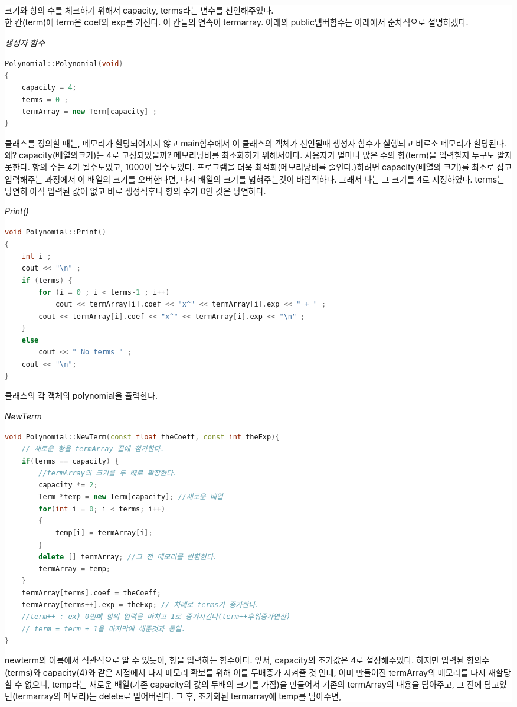 크기와 항의 수를 체크하기 위해서 capacity, terms라는 변수를 선언해주었다.<br>
한 칸(term)에 term은 coef와 exp를 가진다. 이 칸들의 연속이 termarray.
아래의 public멤버함수는 아래에서 순차적으로 설명하겠다.<br>


*생성자 함수*
```c++
Polynomial::Polynomial(void)
{
    capacity = 4;
    terms = 0 ;
    termArray = new Term[capacity] ;
}
```
클래스를 정의할 때는, 메모리가 할당되어지지 않고 main함수에서 이 클래스의 객체가 선언될때 생성자 함수가 실행되고
비로소 메모리가 할당된다.<br>
왜? capacity(배열의크기)는 4로 고정되었을까? 메모리낭비를 최소화하기 위해서이다. 사용자가 얼마나 많은 수의 항(term)을
입력할지 누구도 알지 못한다. 항의 수는 4가 될수도있고, 1000이 될수도있다. 프로그램을 더욱 최적화(메모리낭비를 줄인다.)하려면
capacity(배열의 크기)를 최소로 잡고 입력해주는 과정에서 이 배열의 크기를 오버한다면, 다시 배열의 크기를 넓혀주는것이 바람직하다.
그래서 나는 그 크기를 4로 지정하였다. terms는 당연히 아직 입력된 값이 없고 바로 생성직후니 항의 수가 0인 것은 당연하다.


*Print()*
```c++
void Polynomial::Print()
{
    int i ;
    cout << "\n" ;
    if (terms) {
        for (i = 0 ; i < terms-1 ; i++)
            cout << termArray[i].coef << "x^" << termArray[i].exp << " + " ;
        cout << termArray[i].coef << "x^" << termArray[i].exp << "\n" ;
    }
    else
        cout << " No terms " ;
    cout << "\n";
}
```
클래스의 각 객체의 polynomial을 출력한다.


*NewTerm*
```c++
void Polynomial::NewTerm(const float theCoeff, const int theExp){
    // 새로운 항을 termArray 끝에 첨가한다.
    if(terms == capacity) {
        //termArray의 크기를 두 배로 확장한다.
        capacity *= 2;
        Term *temp = new Term[capacity]; //새로운 배열
        for(int i = 0; i < terms; i++)
        {
            temp[i] = termArray[i];
        }
        delete [] termArray; //그 전 메모리를 반환한다.
        termArray = temp;
    }
    termArray[terms].coef = theCoeff;
    termArray[terms++].exp = theExp; // 차례로 terms가 증가한다.
    //term++ : ex) 0번째 항의 입력을 마치고 1로 증가시킨다(term++후위증가연산)
    // term = term + 1을 마지막에 해준것과 동일.
}
```
newterm의 이름에서 직관적으로 알 수 있듯이, 항을 입력하는 함수이다.
앞서, capacity의 초기값은 4로 설정해주었다. 하지만 입력된 항의수(terms)와 capacity(4)와 같은 시점에서
다시 메모리 확보를 위해 이를 두배증가 시켜줄 것 인데, 이미 만들어진 termArray의 메모리를 다시 재할당할 수 없으니,
temp라는 새로운 배열(기존 capacity의 값의 두배의 크기를 가짐)을 만들어서 기존의 termArray의 내용을 담아주고,
그 전에 담고있던(termarray의 메모리)는 delete로 밀어버린다. 그 후, 초기화된 termarray에 temp를 담아주면,